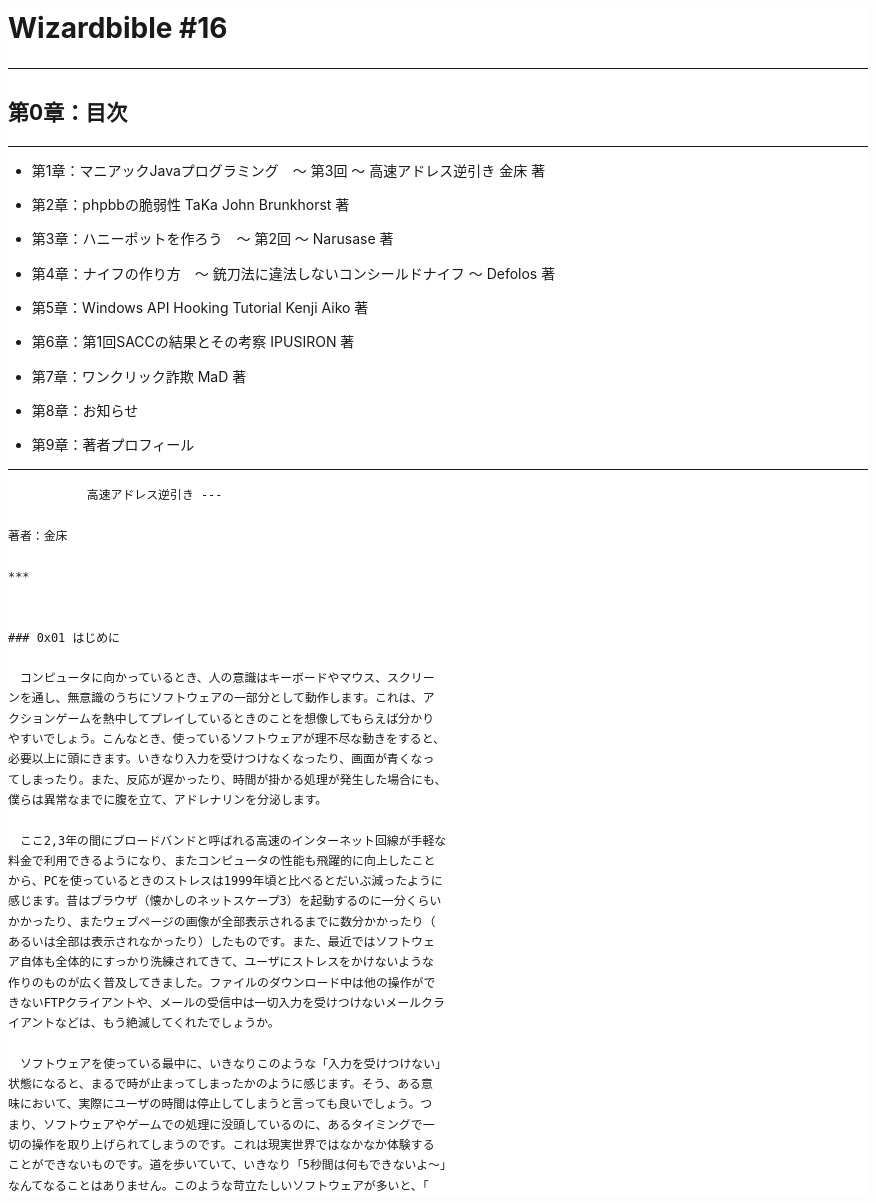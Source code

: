 # Wizardbible #16

***

## 第0章：目次

***

- 第1章：マニアックJavaプログラミング　〜 第3回 〜
         高速アドレス逆引き                                      金床 著

- 第2章：phpbbの脆弱性                           TaKa John Brunkhorst 著

- 第3章：ハニーポットを作ろう　〜 第2回 〜                   Narusase 著

- 第4章：ナイフの作り方　〜 銃刀法に違法しないコンシールドナイフ 〜
                                                              Defolos 著

- 第5章：Windows API Hooking Tutorial                      Kenji Aiko 著

- 第6章：第1回SACCの結果とその考察                           IPUSIRON 著

- 第7章：ワンクリック詐欺                                         MaD 著

- 第8章：お知らせ

- 第9章：著者プロフィール



***

```
           高速アドレス逆引き ---

著者：金床

***


### 0x01 はじめに

　コンピュータに向かっているとき、人の意識はキーボードやマウス、スクリー
ンを通し、無意識のうちにソフトウェアの一部分として動作します。これは、ア
クションゲームを熱中してプレイしているときのことを想像してもらえば分かり
やすいでしょう。こんなとき、使っているソフトウェアが理不尽な動きをすると、
必要以上に頭にきます。いきなり入力を受けつけなくなったり、画面が青くなっ
てしまったり。また、反応が遅かったり、時間が掛かる処理が発生した場合にも、
僕らは異常なまでに腹を立て、アドレナリンを分泌します。

　ここ2,3年の間にブロードバンドと呼ばれる高速のインターネット回線が手軽な
料金で利用できるようになり、またコンピュータの性能も飛躍的に向上したこと
から、PCを使っているときのストレスは1999年頃と比べるとだいぶ減ったように
感じます。昔はブラウザ（懐かしのネットスケープ3）を起動するのに一分くらい
かかったり、またウェブページの画像が全部表示されるまでに数分かかったり（
あるいは全部は表示されなかったり）したものです。また、最近ではソフトウェ
ア自体も全体的にすっかり洗練されてきて、ユーザにストレスをかけないような
作りのものが広く普及してきました。ファイルのダウンロード中は他の操作がで
きないFTPクライアントや、メールの受信中は一切入力を受けつけないメールクラ
イアントなどは、もう絶滅してくれたでしょうか。

　ソフトウェアを使っている最中に、いきなりこのような「入力を受けつけない」
状態になると、まるで時が止まってしまったかのように感じます。そう、ある意
味において、実際にユーザの時間は停止してしまうと言っても良いでしょう。つ
まり、ソフトウェアやゲームでの処理に没頭しているのに、あるタイミングで一
切の操作を取り上げられてしまうのです。これは現実世界ではなかなか体験する
ことができないものです。道を歩いていて、いきなり「5秒間は何もできないよ〜」
なんてなることはありません。このような苛立たしいソフトウェアが多いと、「
```